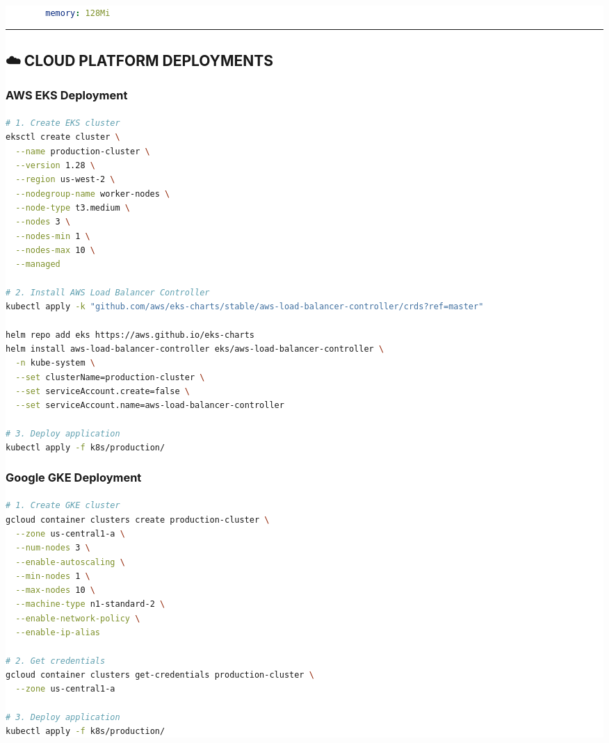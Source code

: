 ```yaml
        memory: 128Mi
```

---

## ☁️ **CLOUD PLATFORM DEPLOYMENTS**

### **AWS EKS Deployment**

```bash
# 1. Create EKS cluster
eksctl create cluster \
  --name production-cluster \
  --version 1.28 \
  --region us-west-2 \
  --nodegroup-name worker-nodes \
  --node-type t3.medium \
  --nodes 3 \
  --nodes-min 1 \
  --nodes-max 10 \
  --managed

# 2. Install AWS Load Balancer Controller
kubectl apply -k "github.com/aws/eks-charts/stable/aws-load-balancer-controller/crds?ref=master"

helm repo add eks https://aws.github.io/eks-charts
helm install aws-load-balancer-controller eks/aws-load-balancer-controller \
  -n kube-system \
  --set clusterName=production-cluster \
  --set serviceAccount.create=false \
  --set serviceAccount.name=aws-load-balancer-controller

# 3. Deploy application
kubectl apply -f k8s/production/
```

### **Google GKE Deployment**

```bash
# 1. Create GKE cluster
gcloud container clusters create production-cluster \
  --zone us-central1-a \
  --num-nodes 3 \
  --enable-autoscaling \
  --min-nodes 1 \
  --max-nodes 10 \
  --machine-type n1-standard-2 \
  --enable-network-policy \
  --enable-ip-alias

# 2. Get credentials
gcloud container clusters get-credentials production-cluster \
  --zone us-central1-a

# 3. Deploy application
kubectl apply -f k8s/production/
```
